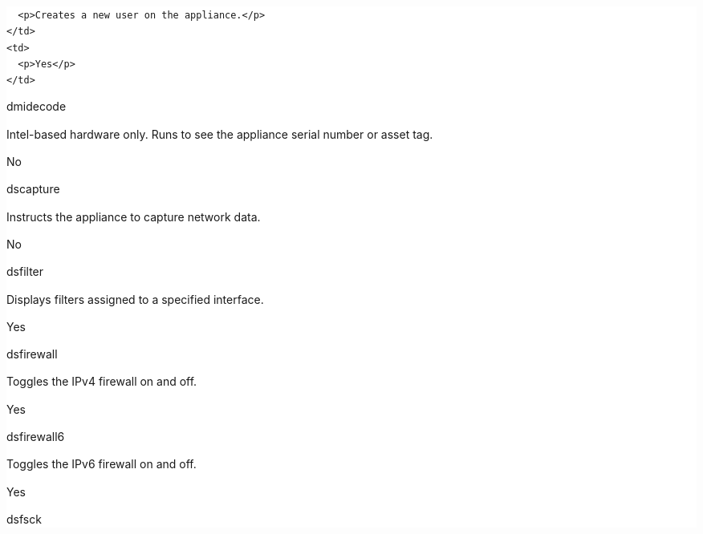       <p>Creates a new user on the appliance.</p>
    </td>
    <td>
      <p>Yes</p>
    </td>
  </tr>
  <tr>
    <td>
      <p>dmidecode</p>
    </td>
    <td>
      <p>Intel-based hardware only. Runs to see the appliance serial number or asset tag.</p>
    </td>
    <td>
      <p>No</p>
    </td>
  </tr>
  <tr>
    <td>
      <p>dscapture</p>
    </td>
    <td>
      <p>Instructs the appliance to capture network data.</p>
    </td>
    <td>
      <p>No</p>
    </td>
  </tr>
  <tr>
    <td>
      <p>dsfilter</p>
    </td>
    <td>
      <p>Displays filters assigned to a specified interface.</p>
    </td>
    <td>
      <p>Yes</p>
    </td>
  </tr>
  <tr>
    <td>
      <p>dsfirewall</p>
    </td>
    <td>
      <p>Toggles the IPv4 firewall on and off.</p>
    </td>
    <td>
      <p>Yes</p>
    </td>
  </tr>
  <tr>
    <td>
      <p>dsfirewall6</p>
    </td>
    <td>
      <p>Toggles the IPv6 firewall on and off.</p>
    </td>
    <td>
      <p>Yes</p>
    </td>
  </tr>
  <tr>
    <td>
      <p>dsfsck</p>